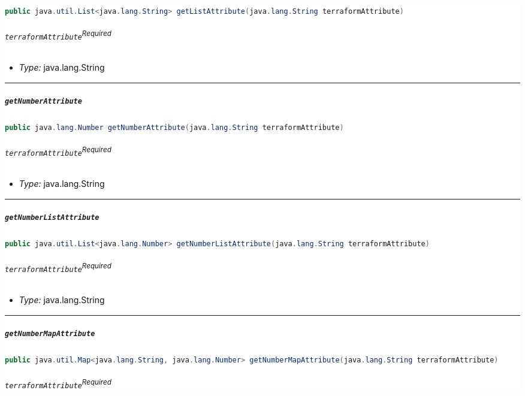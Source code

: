 ```java
public java.util.List<java.lang.String> getListAttribute(java.lang.String terraformAttribute)
```

###### `terraformAttribute`<sup>Required</sup> <a name="terraformAttribute" id="@cdktf/provider-vault.approleAuthBackendLogin.ApproleAuthBackendLogin.getListAttribute.parameter.terraformAttribute"></a>

- *Type:* java.lang.String

---

##### `getNumberAttribute` <a name="getNumberAttribute" id="@cdktf/provider-vault.approleAuthBackendLogin.ApproleAuthBackendLogin.getNumberAttribute"></a>

```java
public java.lang.Number getNumberAttribute(java.lang.String terraformAttribute)
```

###### `terraformAttribute`<sup>Required</sup> <a name="terraformAttribute" id="@cdktf/provider-vault.approleAuthBackendLogin.ApproleAuthBackendLogin.getNumberAttribute.parameter.terraformAttribute"></a>

- *Type:* java.lang.String

---

##### `getNumberListAttribute` <a name="getNumberListAttribute" id="@cdktf/provider-vault.approleAuthBackendLogin.ApproleAuthBackendLogin.getNumberListAttribute"></a>

```java
public java.util.List<java.lang.Number> getNumberListAttribute(java.lang.String terraformAttribute)
```

###### `terraformAttribute`<sup>Required</sup> <a name="terraformAttribute" id="@cdktf/provider-vault.approleAuthBackendLogin.ApproleAuthBackendLogin.getNumberListAttribute.parameter.terraformAttribute"></a>

- *Type:* java.lang.String

---

##### `getNumberMapAttribute` <a name="getNumberMapAttribute" id="@cdktf/provider-vault.approleAuthBackendLogin.ApproleAuthBackendLogin.getNumberMapAttribute"></a>

```java
public java.util.Map<java.lang.String, java.lang.Number> getNumberMapAttribute(java.lang.String terraformAttribute)
```

###### `terraformAttribute`<sup>Required</sup> <a name="terraformAttribute" id="@cdktf/provider-vault.approleAuthBackendLogin.ApproleAuthBackendLogin.getNumberMapAttribute.parameter.terraformAttribute"></a>
